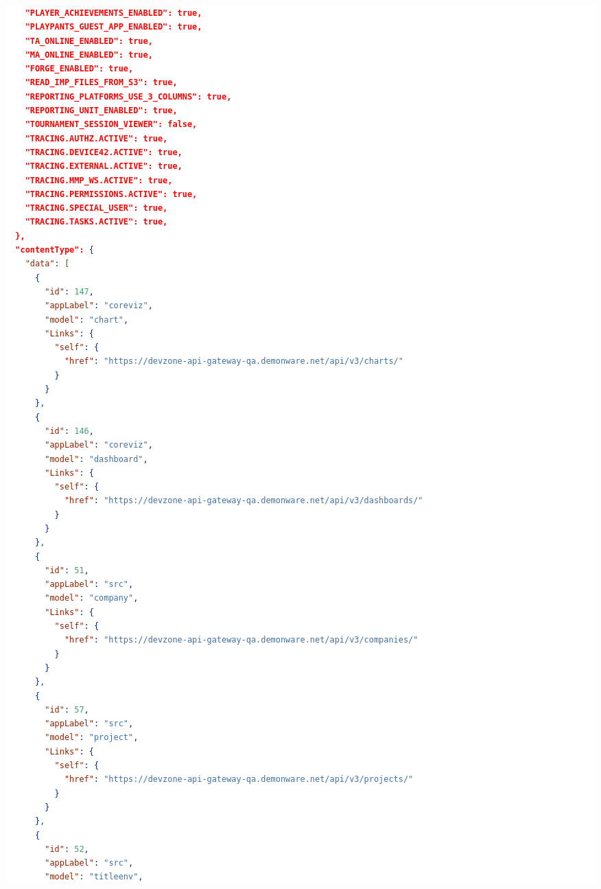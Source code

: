 ```json
    "PLAYER_ACHIEVEMENTS_ENABLED": true,
    "PLAYPANTS_GUEST_APP_ENABLED": true,
    "TA_ONLINE_ENABLED": true,
    "MA_ONLINE_ENABLED": true,
    "FORGE_ENABLED": true,
    "READ_IMP_FILES_FROM_S3": true,
    "REPORTING_PLATFORMS_USE_3_COLUMNS": true,
    "REPORTING_UNIT_ENABLED": true,
    "TOURNAMENT_SESSION_VIEWER": false,
    "TRACING.AUTHZ.ACTIVE": true,
    "TRACING.DEVICE42.ACTIVE": true,
    "TRACING.EXTERNAL.ACTIVE": true,
    "TRACING.MMP_WS.ACTIVE": true,
    "TRACING.PERMISSIONS.ACTIVE": true,
    "TRACING.SPECIAL_USER": true,
    "TRACING.TASKS.ACTIVE": true,
  },
  "contentType": {
    "data": [
      {
        "id": 147,
        "appLabel": "coreviz",
        "model": "chart",
        "Links": {
          "self": {
            "href": "https://devzone-api-gateway-qa.demonware.net/api/v3/charts/"
          }
        }
      },
      {
        "id": 146,
        "appLabel": "coreviz",
        "model": "dashboard",
        "Links": {
          "self": {
            "href": "https://devzone-api-gateway-qa.demonware.net/api/v3/dashboards/"
          }
        }
      },
      {
        "id": 51,
        "appLabel": "src",
        "model": "company",
        "Links": {
          "self": {
            "href": "https://devzone-api-gateway-qa.demonware.net/api/v3/companies/"
          }
        }
      },
      {
        "id": 57,
        "appLabel": "src",
        "model": "project",
        "Links": {
          "self": {
            "href": "https://devzone-api-gateway-qa.demonware.net/api/v3/projects/"
          }
        }
      },
      {
        "id": 52,
        "appLabel": "src",
        "model": "titleenv",
```